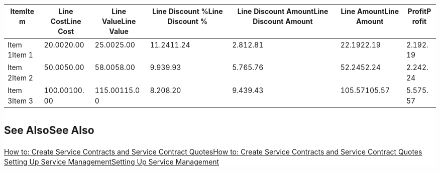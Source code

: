 |<span data-ttu-id="13d0d-406">Item</span><span class="sxs-lookup"><span data-stu-id="13d0d-406">Item</span></span>|<span data-ttu-id="13d0d-407">Line Cost</span><span class="sxs-lookup"><span data-stu-id="13d0d-407">Line Cost</span></span>|<span data-ttu-id="13d0d-408">Line Value</span><span class="sxs-lookup"><span data-stu-id="13d0d-408">Line Value</span></span>|<span data-ttu-id="13d0d-409">Line Discount %</span><span class="sxs-lookup"><span data-stu-id="13d0d-409">Line Discount %</span></span>|<span data-ttu-id="13d0d-410">Line Discount Amount</span><span class="sxs-lookup"><span data-stu-id="13d0d-410">Line Discount Amount</span></span>|<span data-ttu-id="13d0d-411">Line Amount</span><span class="sxs-lookup"><span data-stu-id="13d0d-411">Line Amount</span></span>|<span data-ttu-id="13d0d-412">Profit</span><span class="sxs-lookup"><span data-stu-id="13d0d-412">Profit</span></span>|  
|----------|---------------|----------------|---------------------|--------------------------|-----------------|------------|  
|<span data-ttu-id="13d0d-413">Item 1</span><span class="sxs-lookup"><span data-stu-id="13d0d-413">Item 1</span></span>|<span data-ttu-id="13d0d-414">20.00</span><span class="sxs-lookup"><span data-stu-id="13d0d-414">20.00</span></span>|<span data-ttu-id="13d0d-415">25.00</span><span class="sxs-lookup"><span data-stu-id="13d0d-415">25.00</span></span>|<span data-ttu-id="13d0d-416">11.24</span><span class="sxs-lookup"><span data-stu-id="13d0d-416">11.24</span></span>|<span data-ttu-id="13d0d-417">2.81</span><span class="sxs-lookup"><span data-stu-id="13d0d-417">2.81</span></span>|<span data-ttu-id="13d0d-418">22.19</span><span class="sxs-lookup"><span data-stu-id="13d0d-418">22.19</span></span>|<span data-ttu-id="13d0d-419">2.19</span><span class="sxs-lookup"><span data-stu-id="13d0d-419">2.19</span></span>|  
|<span data-ttu-id="13d0d-420">Item 2</span><span class="sxs-lookup"><span data-stu-id="13d0d-420">Item 2</span></span>|<span data-ttu-id="13d0d-421">50.00</span><span class="sxs-lookup"><span data-stu-id="13d0d-421">50.00</span></span>|<span data-ttu-id="13d0d-422">58.00</span><span class="sxs-lookup"><span data-stu-id="13d0d-422">58.00</span></span>|<span data-ttu-id="13d0d-423">9.93</span><span class="sxs-lookup"><span data-stu-id="13d0d-423">9.93</span></span>|<span data-ttu-id="13d0d-424">5.76</span><span class="sxs-lookup"><span data-stu-id="13d0d-424">5.76</span></span>|<span data-ttu-id="13d0d-425">52.24</span><span class="sxs-lookup"><span data-stu-id="13d0d-425">52.24</span></span>|<span data-ttu-id="13d0d-426">2.24</span><span class="sxs-lookup"><span data-stu-id="13d0d-426">2.24</span></span>|  
|<span data-ttu-id="13d0d-427">Item 3</span><span class="sxs-lookup"><span data-stu-id="13d0d-427">Item 3</span></span>|<span data-ttu-id="13d0d-428">100.00</span><span class="sxs-lookup"><span data-stu-id="13d0d-428">100.00</span></span>|<span data-ttu-id="13d0d-429">115.00</span><span class="sxs-lookup"><span data-stu-id="13d0d-429">115.00</span></span>|<span data-ttu-id="13d0d-430">8.20</span><span class="sxs-lookup"><span data-stu-id="13d0d-430">8.20</span></span>|<span data-ttu-id="13d0d-431">9.43</span><span class="sxs-lookup"><span data-stu-id="13d0d-431">9.43</span></span>|<span data-ttu-id="13d0d-432">105.57</span><span class="sxs-lookup"><span data-stu-id="13d0d-432">105.57</span></span>|<span data-ttu-id="13d0d-433">5.57</span><span class="sxs-lookup"><span data-stu-id="13d0d-433">5.57</span></span>|  

## <a name="see-also"></a><span data-ttu-id="13d0d-434">See Also</span><span class="sxs-lookup"><span data-stu-id="13d0d-434">See Also</span></span>  
[<span data-ttu-id="13d0d-435">How to: Create Service Contracts and Service Contract Quotes</span><span class="sxs-lookup"><span data-stu-id="13d0d-435">How to: Create Service Contracts and Service Contract Quotes</span></span>](service-how-to-create-service-contracts-and-service-contract-quotes.md)  
[<span data-ttu-id="13d0d-436">Setting Up Service Management</span><span class="sxs-lookup"><span data-stu-id="13d0d-436">Setting Up Service Management</span></span>](service-setup-service.md)  

